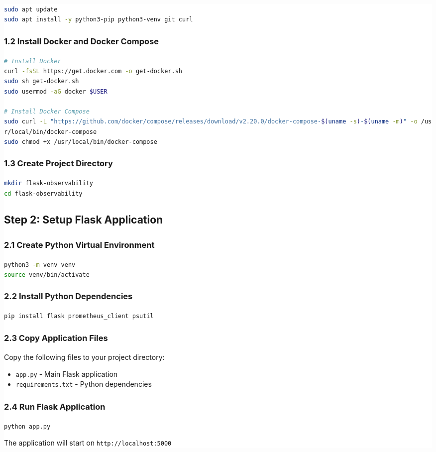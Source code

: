 ```bash
sudo apt update
sudo apt install -y python3-pip python3-venv git curl
```

### 1.2 Install Docker and Docker Compose

```bash
# Install Docker
curl -fsSL https://get.docker.com -o get-docker.sh
sudo sh get-docker.sh
sudo usermod -aG docker $USER

# Install Docker Compose
sudo curl -L "https://github.com/docker/compose/releases/download/v2.20.0/docker-compose-$(uname -s)-$(uname -m)" -o /usr/local/bin/docker-compose
sudo chmod +x /usr/local/bin/docker-compose
```

### 1.3 Create Project Directory

```bash
mkdir flask-observability
cd flask-observability
```

## Step 2: Setup Flask Application

### 2.1 Create Python Virtual Environment

```bash
python3 -m venv venv
source venv/bin/activate
```

### 2.2 Install Python Dependencies

```bash
pip install flask prometheus_client psutil
```

### 2.3 Copy Application Files

Copy the following files to your project directory:
- `app.py` - Main Flask application
- `requirements.txt` - Python dependencies

### 2.4 Run Flask Application

```bash
python app.py
```

The application will start on `http://localhost:5000`
